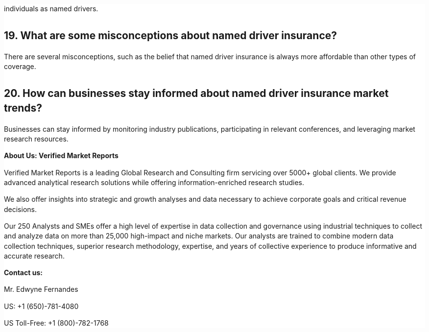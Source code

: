 individuals as named drivers.</p><h2>19. What are some misconceptions about named driver insurance?</h2><p>There are several misconceptions, such as the belief that named driver insurance is always more affordable than other types of coverage.</p><h2>20. How can businesses stay informed about named driver insurance market trends?</h2><p>Businesses can stay informed by monitoring industry publications, participating in relevant conferences, and leveraging market research resources.</p></body></html></h3><p id="" class=""><strong>About Us: Verified Market Reports</strong></p><p id="" class="">Verified Market Reports is a leading Global Research and Consulting firm servicing over 5000+ global clients. We provide advanced analytical research solutions while offering information-enriched research studies.</p><p id="" class="">We also offer insights into strategic and growth analyses and data necessary to achieve corporate goals and critical revenue decisions.</p><p id="" class="">Our 250 Analysts and SMEs offer a high level of expertise in data collection and governance using industrial techniques to collect and analyze data on more than 25,000 high-impact and niche markets. Our analysts are trained to combine modern data collection techniques, superior research methodology, expertise, and years of collective experience to produce informative and accurate research.</p><p id="" class=""><strong>Contact us:</strong></p><p id="" class="">Mr. Edwyne Fernandes</p><p id="" class="">US: +1 (650)-781-4080</p><p id="" class="">US Toll-Free: +1 (800)-782-1768</p>
